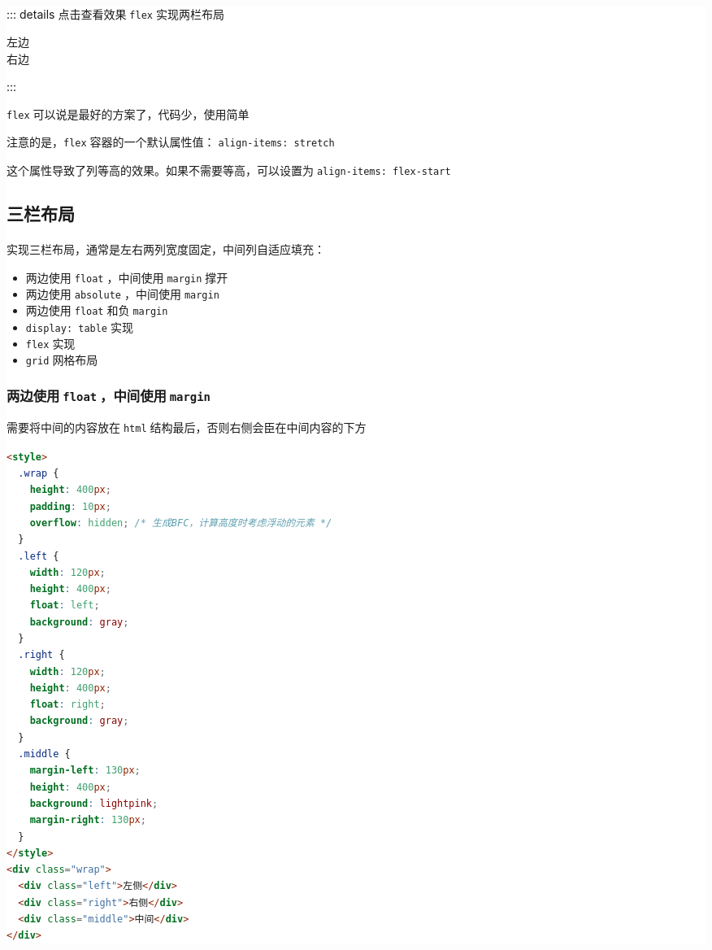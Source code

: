 ::: details 点击查看效果 `flex` 实现两栏布局

<div :class="[$style.box, $style['flex']]">
  <div :class="$style.left">左边</div>
  <div :class="[$style.main, $style['flex-1']]">右边</div>
</div>

:::

`flex` 可以说是最好的方案了，代码少，使用简单

注意的是，`flex` 容器的一个默认属性值： `align-items: stretch`

这个属性导致了列等高的效果。如果不需要等高，可以设置为 `align-items: flex-start`

## 三栏布局

实现三栏布局，通常是左右两列宽度固定，中间列自适应填充：

- 两边使用 `float` ，中间使用 `margin` 撑开
- 两边使用 `absolute` ，中间使用 `margin`
- 两边使用 `float` 和负 `margin`
- `display: table` 实现
- `flex` 实现
- `grid` 网格布局

### 两边使用 `float` ，中间使用 `margin`

需要将中间的内容放在 `html` 结构最后，否则右侧会臣在中间内容的下方

```html
<style>
  .wrap {
    height: 400px;
    padding: 10px;
    overflow: hidden; /* 生成BFC，计算高度时考虑浮动的元素 */
  }
  .left {
    width: 120px;
    height: 400px;
    float: left;
    background: gray;
  }
  .right {
    width: 120px;
    height: 400px;
    float: right;
    background: gray;
  }
  .middle {
    margin-left: 130px;
    height: 400px;
    background: lightpink;
    margin-right: 130px;
  }
</style>
<div class="wrap">
  <div class="left">左侧</div>
  <div class="right">右侧</div>
  <div class="middle">中间</div>
</div>
```
